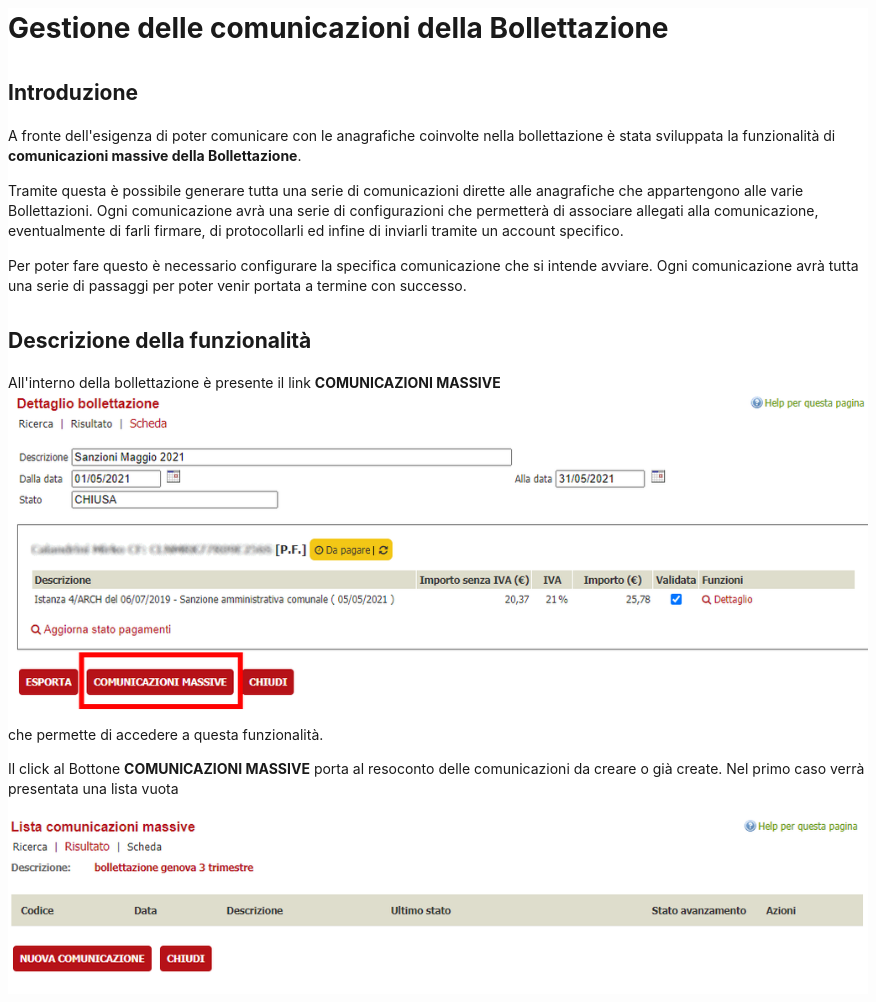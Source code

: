 # Gestione delle comunicazioni della Bollettazione
## Introduzione
A fronte dell'esigenza di poter comunicare con le anagrafiche coinvolte nella bollettazione è stata sviluppata la funzionalità di **comunicazioni massive della Bollettazione**.

Tramite questa è possibile generare tutta una serie di comunicazioni dirette alle anagrafiche che appartengono alle varie Bollettazioni.
Ogni comunicazione avrà una serie di configurazioni che permetterà di associare allegati alla comunicazione, eventualmente di farli firmare, di protocollarli ed infine di inviarli tramite un account specifico.

Per poter fare questo è necessario configurare la specifica comunicazione che si intende avviare. Ogni comunicazione avrà tutta una serie di passaggi per poter venir portata a termine con successo.


## Descrizione della funzionalità
All'interno della bollettazione è presente il link **COMUNICAZIONI MASSIVE** 
![](./immagini/comunicazioni/massive_001.png )
che permette di accedere a questa funzionalità.

Il click al Bottone **COMUNICAZIONI MASSIVE** porta al resoconto delle comunicazioni da creare o già create. 
Nel primo caso verrà presentata una lista vuota 

![](./immagini/comunicazioni/massive_002.png )
